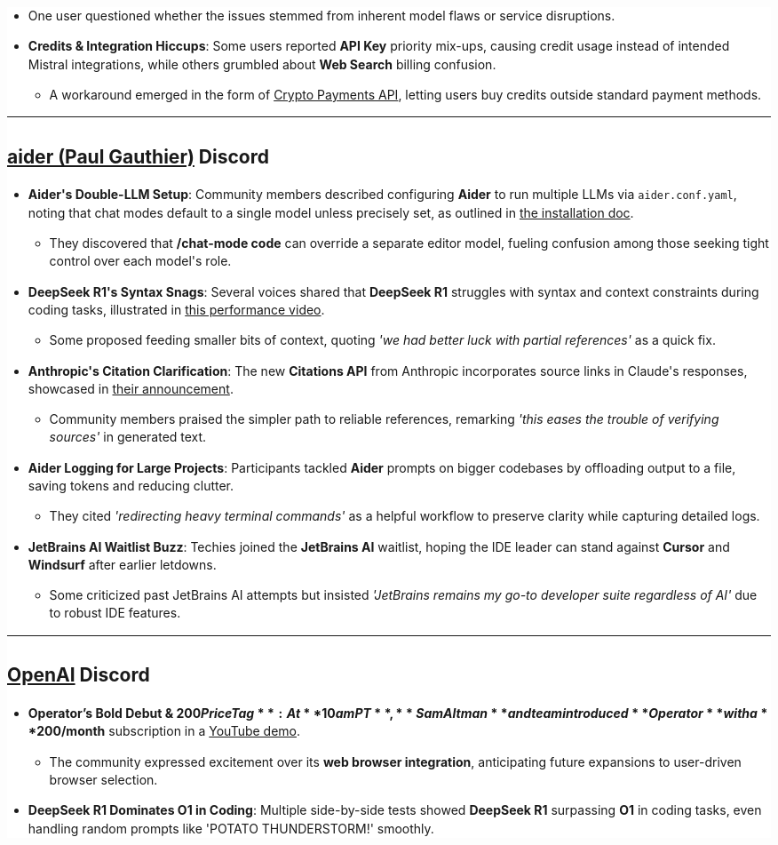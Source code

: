   - One user questioned whether the issues stemmed from inherent model flaws or service disruptions.
- **Credits & Integration Hiccups**: Some users reported **API Key** priority mix-ups, causing credit usage instead of intended Mistral integrations, while others grumbled about **Web Search** billing confusion.
  
  - A workaround emerged in the form of [Crypto Payments API](https://openrouter.ai/docs/crypto-api), letting users buy credits outside standard payment methods.

 

---

## [aider (Paul Gauthier)](https://discord.com/channels/1131200896827654144) Discord

- **Aider's Double-LLM Setup**: Community members described configuring **Aider** to run multiple LLMs via `aider.conf.yaml`, noting that chat modes default to a single model unless precisely set, as outlined in [the installation doc](https://aider.chat/docs/install.html).
  
  - They discovered that **/chat-mode code** can override a separate editor model, fueling confusion among those seeking tight control over each model's role.
- **DeepSeek R1's Syntax Snags**: Several voices shared that **DeepSeek R1** struggles with syntax and context constraints during coding tasks, illustrated in [this performance video](https://www.youtube.com/watch?v=bOsvI3HYHgI).
  
  - Some proposed feeding smaller bits of context, quoting *'we had better luck with partial references'* as a quick fix.
- **Anthropic's Citation Clarification**: The new **Citations API** from Anthropic incorporates source links in Claude's responses, showcased in [their announcement](https://www.anthropic.com/news/introducing-citations-api).
  
  - Community members praised the simpler path to reliable references, remarking *'this eases the trouble of verifying sources'* in generated text.
- **Aider Logging for Large Projects**: Participants tackled **Aider** prompts on bigger codebases by offloading output to a file, saving tokens and reducing clutter.
  
  - They cited *'redirecting heavy terminal commands'* as a helpful workflow to preserve clarity while capturing detailed logs.
- **JetBrains AI Waitlist Buzz**: Techies joined the **JetBrains AI** waitlist, hoping the IDE leader can stand against **Cursor** and **Windsurf** after earlier letdowns.
  
  - Some criticized past JetBrains AI attempts but insisted *'JetBrains remains my go-to developer suite regardless of AI'* due to robust IDE features.

 

---

## [OpenAI](https://discord.com/channels/974519864045756446) Discord

- **Operator’s Bold Debut & $200 Price Tag**: At **10am PT**, **Sam Altman** and team introduced **Operator** with a **$200/month** subscription in a [YouTube demo](https://www.youtube.com/watch?v=CSE77wAdDLg).
  
  - The community expressed excitement over its **web browser integration**, anticipating future expansions to user-driven browser selection.
- **DeepSeek R1 Dominates O1 in Coding**: Multiple side-by-side tests showed **DeepSeek R1** surpassing **O1** in coding tasks, even handling random prompts like 'POTATO THUNDERSTORM!' smoothly.
  